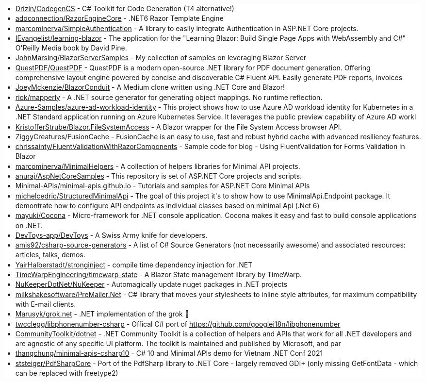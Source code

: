 - [Drizin/CodegenCS](https://github.com/Drizin/CodegenCS) - C# Toolkit for Code Generation (T4 alternative!)
- [adoconnection/RazorEngineCore](https://github.com/adoconnection/RazorEngineCore) - .NET6 Razor Template Engine
- [marcominerva/SimpleAuthentication](https://github.com/marcominerva/SimpleAuthentication) - A library to easily integrate Authentication in ASP.NET Core projects.
- [IEvangelist/learning-blazor](https://github.com/IEvangelist/learning-blazor) - The application for the "Learning Blazor: Build Single Page Apps with WebAssembly and C#" O'Reilly Media book by David Pine.
- [JohnMarsing/BlazorServerSamples](https://github.com/JohnMarsing/BlazorServerSamples) - My collection of samples on leveraging Blazor Server
- [QuestPDF/QuestPDF](https://github.com/QuestPDF/QuestPDF) - QuestPDF is a modern open-source .NET library for PDF document generation. Offering comprehensive layout engine powered by concise and discoverable C# Fluent API. Easily generate PDF reports, invoices
- [JoeyMckenzie/BlazorConduit](https://github.com/JoeyMckenzie/BlazorConduit) - A Medium clone written using .NET Core and Blazor!
- [riok/mapperly](https://github.com/riok/mapperly) - A .NET source generator for generating object mappings. No runtime reflection.
- [Azure-Samples/azure-ad-workload-identity](https://github.com/Azure-Samples/azure-ad-workload-identity) - This project shows how to use Azure AD workload identity for Kubernetes in a .NET Standard application running on Azure Kubernetes Service. It leverages the public preview capability of Azure AD workl
- [KristofferStrube/Blazor.FileSystemAccess](https://github.com/KristofferStrube/Blazor.FileSystemAccess) - A Blazor wrapper for the File System Access browser API.
- [ZiggyCreatures/FusionCache](https://github.com/ZiggyCreatures/FusionCache) - FusionCache is an easy to use, fast and robust hybrid cache with advanced resiliency features.
- [chrissainty/FluentValidationWithRazorComponents](https://github.com/chrissainty/FluentValidationWithRazorComponents) - Sample code for blog - Using FluentValidation for Forms Validation in Blazor
- [marcominerva/MinimalHelpers](https://github.com/marcominerva/MinimalHelpers) - A collection of helpers libraries for Minimal API projects.
- [anuraj/AspNetCoreSamples](https://github.com/anuraj/AspNetCoreSamples) - This repository is set of ASP.NET Core projects and scripts.
- [Minimal-APIs/minimal-apis.github.io](https://github.com/Minimal-APIs/minimal-apis.github.io) - Tutorials and samples for ASP.NET Core Minimal APIs
- [michelcedric/StructuredMinimalApi](https://github.com/michelcedric/StructuredMinimalApi) - The goal of this project it's to show how to use MinimalApi.Endpoint package. It demontrate how to configure API endpoints as individual classes based on minimal Api (.Net 6)
- [mayuki/Cocona](https://github.com/mayuki/Cocona) - Micro-framework for .NET console application. Cocona makes it easy and fast to build console applications on .NET.
- [DevToys-app/DevToys](https://github.com/DevToys-app/DevToys) - A Swiss Army knife for developers.
- [amis92/csharp-source-generators](https://github.com/amis92/csharp-source-generators) - A list of C# Source Generators (not necessarily awesome) and associated resources: articles, talks, demos.
- [YairHalberstadt/stronginject](https://github.com/YairHalberstadt/stronginject) - compile time dependency injection for .NET
- [TimeWarpEngineering/timewarp-state](https://github.com/TimeWarpEngineering/timewarp-state) - A Blazor State management library by TimeWarp.
- [NuKeeperDotNet/NuKeeper](https://github.com/NuKeeperDotNet/NuKeeper) - Automagically update nuget packages in .NET projects
- [milkshakesoftware/PreMailer.Net](https://github.com/milkshakesoftware/PreMailer.Net) - C# library that moves your stylesheets to inline style attributes, for maximum compatibility with E-mail clients.
- [Marusyk/grok.net](https://github.com/Marusyk/grok.net) - .NET implementation of the grok 📝
- [twcclegg/libphonenumber-csharp](https://github.com/twcclegg/libphonenumber-csharp) - Offical C# port of https://github.com/googlei18n/libphonenumber
- [CommunityToolkit/dotnet](https://github.com/CommunityToolkit/dotnet) - .NET Community Toolkit is a collection of helpers and APIs that work for all .NET developers and are agnostic of any specific UI platform. The toolkit is maintained and published by Microsoft, and par
- [thangchung/minimal-apis-csharp10](https://github.com/thangchung/minimal-apis-csharp10) - C# 10 and Minimal APIs demo for Vietnam .NET Conf 2021
- [ststeiger/PdfSharpCore](https://github.com/ststeiger/PdfSharpCore) - Port of the PdfSharp library to .NET Core - largely removed GDI+ (only missing GetFontData - which can be replaced with freetype2)